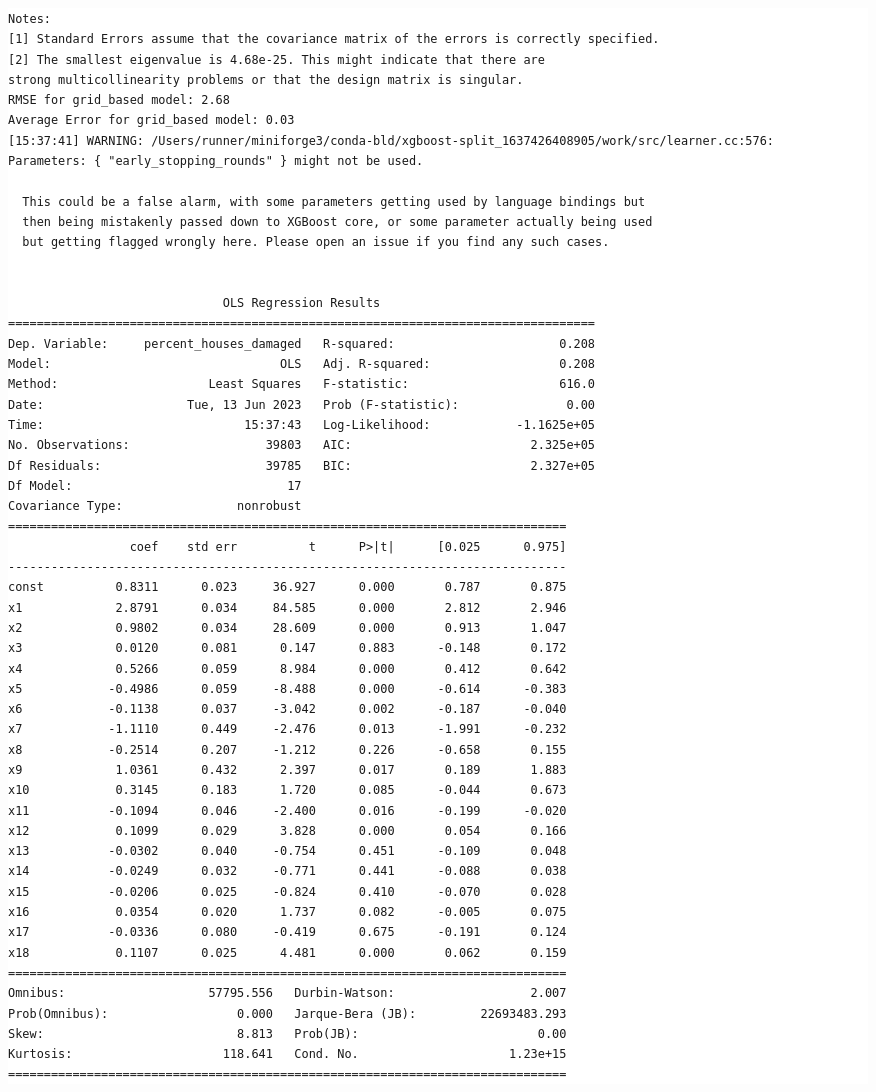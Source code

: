     Notes:
    [1] Standard Errors assume that the covariance matrix of the errors is correctly specified.
    [2] The smallest eigenvalue is 4.68e-25. This might indicate that there are
    strong multicollinearity problems or that the design matrix is singular.
    RMSE for grid_based model: 2.68
    Average Error for grid_based model: 0.03
    [15:37:41] WARNING: /Users/runner/miniforge3/conda-bld/xgboost-split_1637426408905/work/src/learner.cc:576: 
    Parameters: { "early_stopping_rounds" } might not be used.
    
      This could be a false alarm, with some parameters getting used by language bindings but
      then being mistakenly passed down to XGBoost core, or some parameter actually being used
      but getting flagged wrongly here. Please open an issue if you find any such cases.
    
    
                                  OLS Regression Results                              
    ==================================================================================
    Dep. Variable:     percent_houses_damaged   R-squared:                       0.208
    Model:                                OLS   Adj. R-squared:                  0.208
    Method:                     Least Squares   F-statistic:                     616.0
    Date:                    Tue, 13 Jun 2023   Prob (F-statistic):               0.00
    Time:                            15:37:43   Log-Likelihood:            -1.1625e+05
    No. Observations:                   39803   AIC:                         2.325e+05
    Df Residuals:                       39785   BIC:                         2.327e+05
    Df Model:                              17                                         
    Covariance Type:                nonrobust                                         
    ==============================================================================
                     coef    std err          t      P>|t|      [0.025      0.975]
    ------------------------------------------------------------------------------
    const          0.8311      0.023     36.927      0.000       0.787       0.875
    x1             2.8791      0.034     84.585      0.000       2.812       2.946
    x2             0.9802      0.034     28.609      0.000       0.913       1.047
    x3             0.0120      0.081      0.147      0.883      -0.148       0.172
    x4             0.5266      0.059      8.984      0.000       0.412       0.642
    x5            -0.4986      0.059     -8.488      0.000      -0.614      -0.383
    x6            -0.1138      0.037     -3.042      0.002      -0.187      -0.040
    x7            -1.1110      0.449     -2.476      0.013      -1.991      -0.232
    x8            -0.2514      0.207     -1.212      0.226      -0.658       0.155
    x9             1.0361      0.432      2.397      0.017       0.189       1.883
    x10            0.3145      0.183      1.720      0.085      -0.044       0.673
    x11           -0.1094      0.046     -2.400      0.016      -0.199      -0.020
    x12            0.1099      0.029      3.828      0.000       0.054       0.166
    x13           -0.0302      0.040     -0.754      0.451      -0.109       0.048
    x14           -0.0249      0.032     -0.771      0.441      -0.088       0.038
    x15           -0.0206      0.025     -0.824      0.410      -0.070       0.028
    x16            0.0354      0.020      1.737      0.082      -0.005       0.075
    x17           -0.0336      0.080     -0.419      0.675      -0.191       0.124
    x18            0.1107      0.025      4.481      0.000       0.062       0.159
    ==============================================================================
    Omnibus:                    57795.556   Durbin-Watson:                   2.007
    Prob(Omnibus):                  0.000   Jarque-Bera (JB):         22693483.293
    Skew:                           8.813   Prob(JB):                         0.00
    Kurtosis:                     118.641   Cond. No.                     1.23e+15
    ==============================================================================
    
